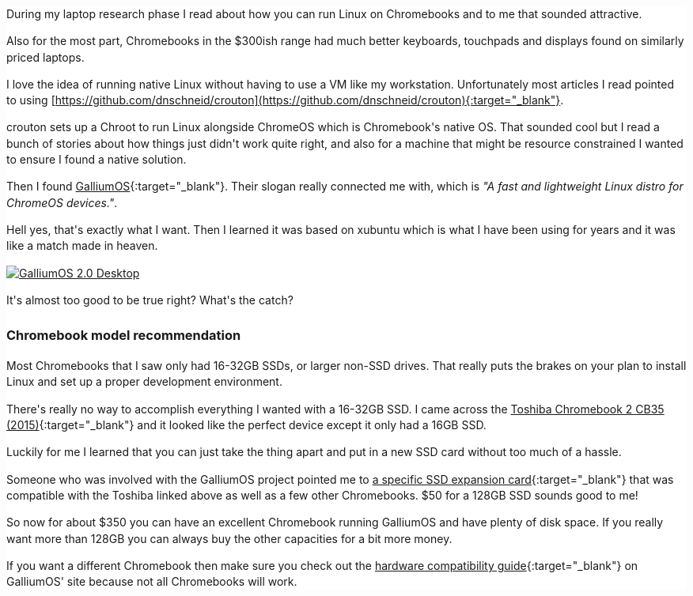 During my laptop research phase I read about how you can run Linux on Chromebooks
and to me that sounded attractive.

Also for the most part, Chromebooks in the $300ish range had much better keyboards,
touchpads and displays found on similarly priced laptops.

I love the idea of running native Linux without having to use a VM like my
workstation. Unfortunately most articles I read pointed to using [https://github.com/dnschneid/crouton](https://github.com/dnschneid/crouton){:target="_blank"}.

crouton sets up a Chroot to run Linux alongside ChromeOS which is Chromebook's
native OS. That sounded cool but I read a bunch of stories about how things just
didn't work quite right, and also for a machine that might be resource constrained
I wanted to ensure I found a native solution.

Then I found [GalliumOS](https://galliumos.org/){:target="_blank"}. Their slogan
really connected me with, which is *"A fast and lightweight Linux distro for ChromeOS devices."*.

Hell yes, that's exactly what I want. Then I learned it was based on xubuntu
which is what I have been using for years and it was like a match made in heaven.

<a target="_blank" href="{{ site.baseurl}}assets/img/blog/galliumos-2-desktop.jpg">
  <img src="{{ site.baseurl}}assets/img/blog/galliumos-2-desktop.jpg" alt="GalliumOS 2.0 Desktop" />
</a>

It's almost too good to be true right? What's the catch?

### Chromebook model recommendation

Most Chromebooks that I saw only had 16-32GB SSDs, or larger non-SSD drives. That
really puts the brakes on your plan to install Linux and set up a proper development
environment.

There's really no way to accomplish everything I wanted with a 16-32GB SSD. I
came across the [Toshiba Chromebook 2 CB35 (2015)](https://www.amazon.com/gp/product/B015806LMM/ref=as_li_qf_sp_asin_il_tl?ie=UTF8&tag=nickjanetakis-20&camp=1789&creative=9325&linkCode=as2&creativeASIN=B015806LMM&linkId=d400f068feb7912a7ed42af7e37e754a){:target="_blank"}
and it looked like the perfect device except it only had a 16GB SSD.

Luckily for me I learned that you can just take the thing apart and put in a new
SSD card without too much of a hassle.

Someone who was involved with the GalliumOS project pointed me to [a specific
SSD expansion card](https://www.amazon.com/gp/product/B00KLTPUU0/ref=as_li_qf_sp_asin_il_tl?ie=UTF8&tag=nickjanetakis-20&camp=1789&creative=9325&linkCode=as2&creativeASIN=B00KLTPUU0&linkId=91bb6d10027c9167c4dfa2936986b1ee){:target="_blank"}
that was compatible with the Toshiba linked above as well as a few other Chromebooks.
$50 for a 128GB SSD sounds good to me!

So now for about $350 you can have an excellent Chromebook running GalliumOS and
have plenty of disk space. If you really want more than 128GB you can always
buy the other capacities for a bit more money.

If you want a different Chromebook then make sure you check out the
[hardware compatibility guide](https://wiki.galliumos.org/Hardware_Compatibility){:target="_blank"}
on GalliumOS' site because not all Chromebooks will work.
